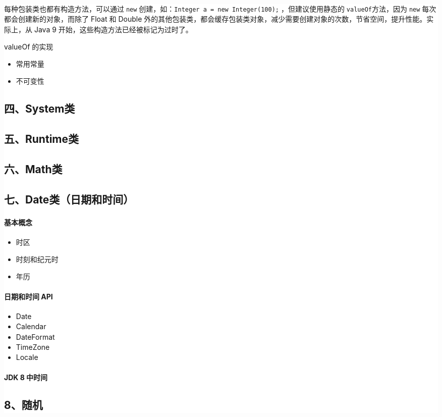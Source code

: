   每种包装类也都有构造方法，可以通过 `new` 创建，如：`Integer a = new Integer(100);` ，但建议使用静态的 `valueOf`方法，因为 `new` 每次都会创建新的对象，而除了 Float 和 Double 外的其他包装类，都会缓存包装类对象，减少需要创建对象的次数，节省空间，提升性能。实际上，从 Java 9 开始，这些构造方法已经被标记为过时了。
  
  valueOf 的实现
  
  ```java
  
  ```
  
- 常用常量

  

- 不可变性

  

  

## 四、System类



## 五、Runtime类



## 六、Math类



## 七、Date类（日期和时间）

#### 基本概念

- 时区

  

- 时刻和纪元时

  

- 年历

  

#### 日期和时间 API

- Date
- Calendar
- DateFormat
- TimeZone
- Locale

#### JDK 8 中时间



## 8、随机
